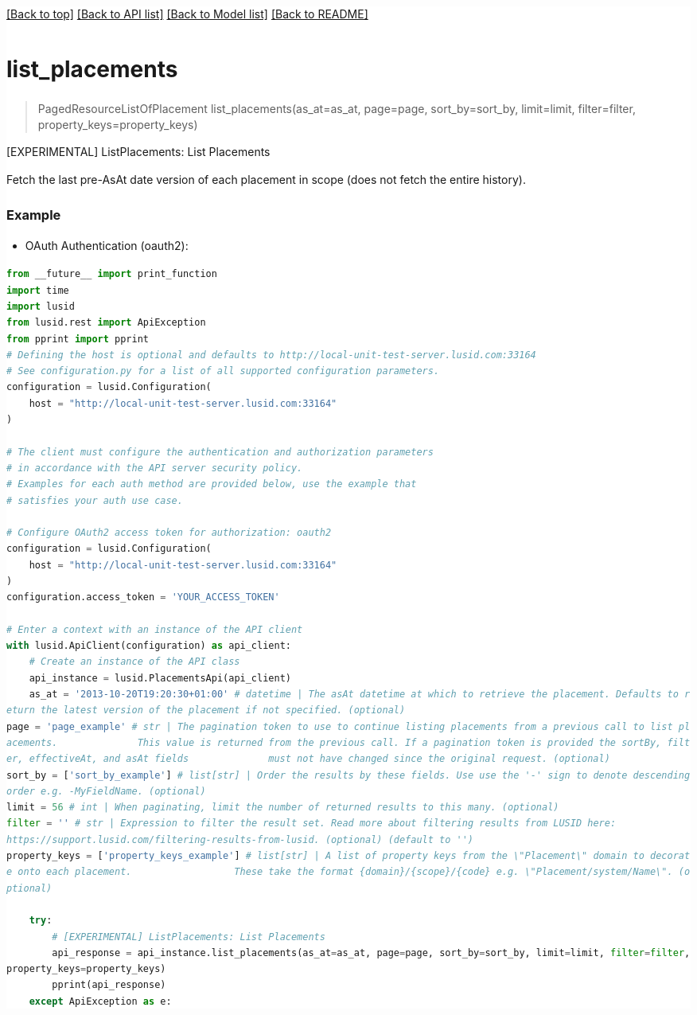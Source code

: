 [[Back to top]](#) [[Back to API list]](../README.md#documentation-for-api-endpoints) [[Back to Model list]](../README.md#documentation-for-models) [[Back to README]](../README.md)

# **list_placements**
> PagedResourceListOfPlacement list_placements(as_at=as_at, page=page, sort_by=sort_by, limit=limit, filter=filter, property_keys=property_keys)

[EXPERIMENTAL] ListPlacements: List Placements

Fetch the last pre-AsAt date version of each placement in scope (does not fetch the entire history).

### Example

* OAuth Authentication (oauth2):
```python
from __future__ import print_function
import time
import lusid
from lusid.rest import ApiException
from pprint import pprint
# Defining the host is optional and defaults to http://local-unit-test-server.lusid.com:33164
# See configuration.py for a list of all supported configuration parameters.
configuration = lusid.Configuration(
    host = "http://local-unit-test-server.lusid.com:33164"
)

# The client must configure the authentication and authorization parameters
# in accordance with the API server security policy.
# Examples for each auth method are provided below, use the example that
# satisfies your auth use case.

# Configure OAuth2 access token for authorization: oauth2
configuration = lusid.Configuration(
    host = "http://local-unit-test-server.lusid.com:33164"
)
configuration.access_token = 'YOUR_ACCESS_TOKEN'

# Enter a context with an instance of the API client
with lusid.ApiClient(configuration) as api_client:
    # Create an instance of the API class
    api_instance = lusid.PlacementsApi(api_client)
    as_at = '2013-10-20T19:20:30+01:00' # datetime | The asAt datetime at which to retrieve the placement. Defaults to return the latest version of the placement if not specified. (optional)
page = 'page_example' # str | The pagination token to use to continue listing placements from a previous call to list placements.              This value is returned from the previous call. If a pagination token is provided the sortBy, filter, effectiveAt, and asAt fields              must not have changed since the original request. (optional)
sort_by = ['sort_by_example'] # list[str] | Order the results by these fields. Use use the '-' sign to denote descending order e.g. -MyFieldName. (optional)
limit = 56 # int | When paginating, limit the number of returned results to this many. (optional)
filter = '' # str | Expression to filter the result set. Read more about filtering results from LUSID here:              https://support.lusid.com/filtering-results-from-lusid. (optional) (default to '')
property_keys = ['property_keys_example'] # list[str] | A list of property keys from the \"Placement\" domain to decorate onto each placement.                  These take the format {domain}/{scope}/{code} e.g. \"Placement/system/Name\". (optional)

    try:
        # [EXPERIMENTAL] ListPlacements: List Placements
        api_response = api_instance.list_placements(as_at=as_at, page=page, sort_by=sort_by, limit=limit, filter=filter, property_keys=property_keys)
        pprint(api_response)
    except ApiException as e:
```